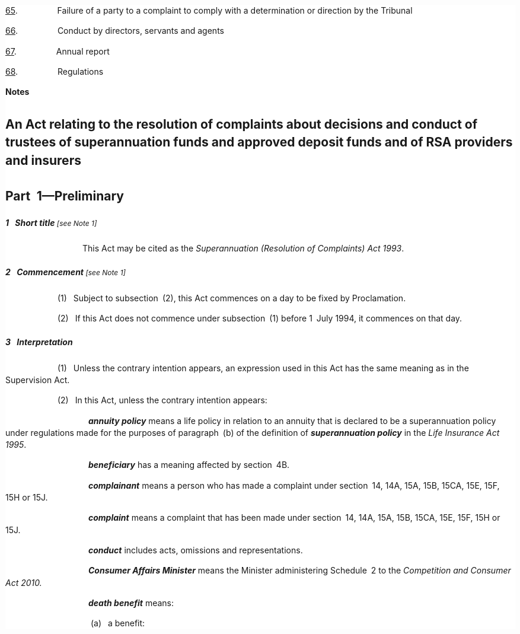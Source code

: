 [65](#65).          Failure of a party to a complaint to comply with a determination or direction by the Tribunal

[66](#66).          Conduct by directors, servants and agents

[67](#67).          Annual report

[68](#68).          Regulations

**Notes** 

## An Act relating to the resolution of complaints about decisions and conduct of trustees of superannuation funds and approved deposit funds and of RSA providers and insurers

## Part 1—Preliminary

##### <a id="1"></a>1  Short title<span style="font-size:9.0pt; font-weight:normal"> [_see_ Note 1]</span>

                   This Act may be cited as the _Superannuation (Resolution of Complaints) Act 1993_.

##### <a id="2"></a>2  Commencement<span style="font-size:9.0pt; font-weight:normal"> [_see_ Note 1]</span>

             (1)  Subject to subsection (2), this Act commences on a day to be fixed by Proclamation.

             (2)  If this Act does not commence under subsection (1) before 1 July 1994, it commences on that day.

##### <a id="3"></a>3  Interpretation

             (1)  Unless the contrary intention appears, an expression used in this Act has the same meaning as in the Supervision Act.

             (2)  In this Act, unless the contrary intention appears:

                    <a name="superannu-polici"></a><a name="annuiti-polici"></a>**_annuity policy_** means a life policy in relation to an annuity that is declared to be a superannuation policy under regulations made for the purposes of paragraph (b) of the definition of **_superannuation policy_** in the _Life Insurance Act 1995_.

                    <a name="beneficiari"></a>**_beneficiary_** has a meaning affected by section 4B.

                    <a name="complain"></a>**_complainant_** means a person who has made a complaint under section 14, 14A, 15A, 15B, 15CA, 15E, 15F, 15H or 15J.

                    <a name="complaint"></a>**_complaint_** means a complaint that has been made under section 14, 14A, 15A, 15B, 15CA, 15E, 15F, 15H or 15J.

                    <a name="conduct"></a>**_conduct_** includes acts, omissions and representations.

                    <a name="consum-affair-minist"></a>**_Consumer Affairs Minister_** means the Minister administering Schedule 2 to the _Competition and Consumer Act 2010._

                    <a name="death-benefit"></a>**_death benefit_** means:

                     (a)  a benefit:
